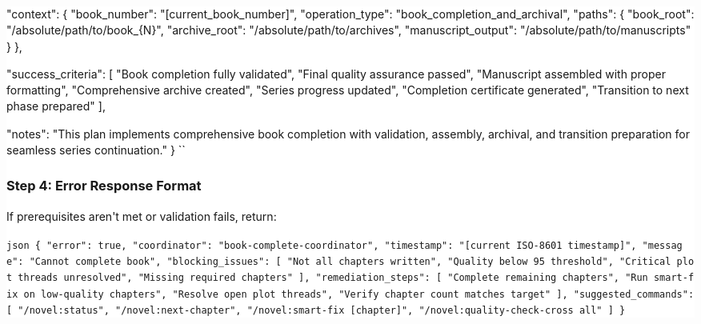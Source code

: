   "context": {
    "book_number": "[current_book_number]",
    "operation_type": "book_completion_and_archival",
    "paths": {
      "book_root": "/absolute/path/to/book_{N}",
      "archive_root": "/absolute/path/to/archives",
      "manuscript_output": "/absolute/path/to/manuscripts"
    }
  },
  
  "success_criteria": [
    "Book completion fully validated",
    "Final quality assurance passed",
    "Manuscript assembled with proper formatting",
    "Comprehensive archive created",
    "Series progress updated",
    "Completion certificate generated",
    "Transition to next phase prepared"
  ],
  
  "notes": "This plan implements comprehensive book completion with validation, assembly, archival, and transition preparation for seamless series continuation."
}
``

### Step 4: Error Response Format

If prerequisites aren't met or validation fails, return:

``json
{
  "error": true,
  "coordinator": "book-complete-coordinator",
  "timestamp": "[current ISO-8601 timestamp]",
  "message": "Cannot complete book",
  "blocking_issues": [
    "Not all chapters written",
    "Quality below 95 threshold",
    "Critical plot threads unresolved",
    "Missing required chapters"
  ],
  "remediation_steps": [
    "Complete remaining chapters",
    "Run smart-fix on low-quality chapters",
    "Resolve open plot threads",
    "Verify chapter count matches target"
  ],
  "suggested_commands": [
    "/novel:status",
    "/novel:next-chapter",
    "/novel:smart-fix [chapter]",
    "/novel:quality-check-cross all"
  ]
}
``
